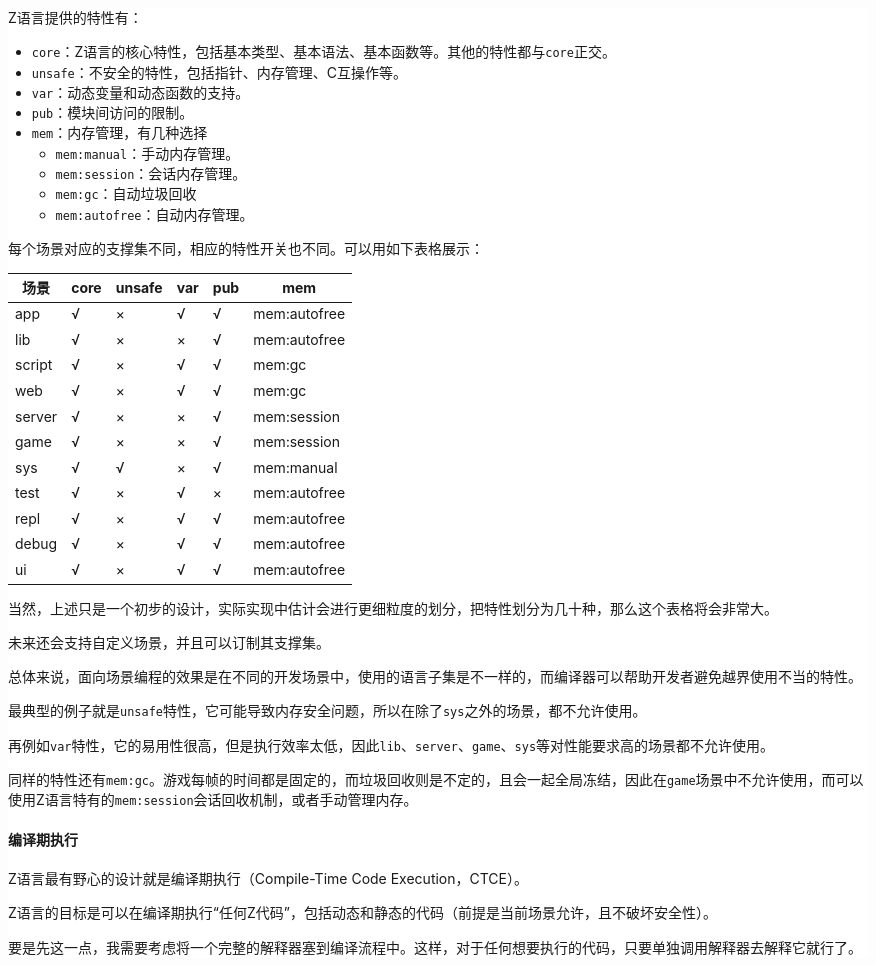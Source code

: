 Z语言提供的特性有：

- `core`：Z语言的核心特性，包括基本类型、基本语法、基本函数等。其他的特性都与`core`正交。
- `unsafe`：不安全的特性，包括指针、内存管理、C互操作等。
- `var`：动态变量和动态函数的支持。
- `pub`：模块间访问的限制。
- `mem`：内存管理，有几种选择
	- `mem:manual`：手动内存管理。
	- `mem:session`：会话内存管理。
	- `mem:gc`：自动垃圾回收
	- `mem:autofree`：自动内存管理。

每个场景对应的支撑集不同，相应的特性开关也不同。可以用如下表格展示：

| 场景 | core | unsafe | var | pub | mem |
| --- | --- | --- | --- | --- | --- |
| app | √ | × | √ | √ | mem:autofree |
| lib | √ | × | × | √ | mem:autofree |
| script | √ | × | √ | √ | mem:gc |
| web | √ | × | √ | √ | mem:gc |
| server | √ | × | × | √ | mem:session |
| game | √ | × | × | √ | mem:session |
| sys | √ | √ | × | √ | mem:manual |
| test | √ | × | √ | × | mem:autofree |
| repl | √ | × | √ | √ | mem:autofree |
| debug | √ | × | √ | √ | mem:autofree |
| ui | √ | × | √ | √ | mem:autofree |

当然，上述只是一个初步的设计，实际实现中估计会进行更细粒度的划分，把特性划分为几十种，那么这个表格将会非常大。

未来还会支持自定义场景，并且可以订制其支撑集。

总体来说，面向场景编程的效果是在不同的开发场景中，使用的语言子集是不一样的，而编译器可以帮助开发者避免越界使用不当的特性。

最典型的例子就是`unsafe`特性，它可能导致内存安全问题，所以在除了`sys`之外的场景，都不允许使用。

再例如`var`特性，它的易用性很高，但是执行效率太低，因此`lib`、`server`、`game`、`sys`等对性能要求高的场景都不允许使用。

同样的特性还有`mem:gc`。游戏每帧的时间都是固定的，而垃圾回收则是不定的，且会一起全局冻结，因此在`game`场景中不允许使用，而可以使用Z语言特有的`mem:session`会话回收机制，或者手动管理内存。

#### 编译期执行

Z语言最有野心的设计就是编译期执行（Compile-Time Code Execution，CTCE）。

Z语言的目标是可以在编译期执行“任何Z代码”，包括动态和静态的代码（前提是当前场景允许，且不破坏安全性）。

要是先这一点，我需要考虑将一个完整的解释器塞到编译流程中。这样，对于任何想要执行的代码，只要单独调用解释器去解释它就行了。
